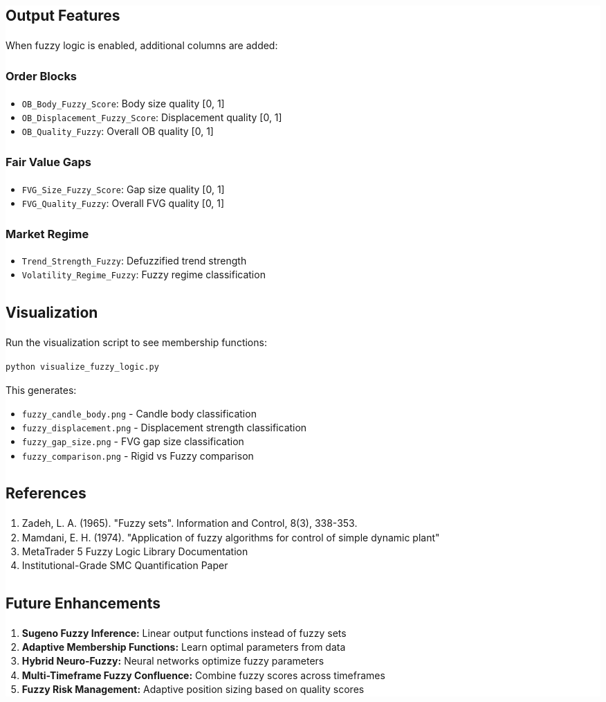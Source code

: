 ## Output Features

When fuzzy logic is enabled, additional columns are added:

### Order Blocks
- `OB_Body_Fuzzy_Score`: Body size quality [0, 1]
- `OB_Displacement_Fuzzy_Score`: Displacement quality [0, 1]
- `OB_Quality_Fuzzy`: Overall OB quality [0, 1]

### Fair Value Gaps
- `FVG_Size_Fuzzy_Score`: Gap size quality [0, 1]
- `FVG_Quality_Fuzzy`: Overall FVG quality [0, 1]

### Market Regime
- `Trend_Strength_Fuzzy`: Defuzzified trend strength
- `Volatility_Regime_Fuzzy`: Fuzzy regime classification

## Visualization

Run the visualization script to see membership functions:

```bash
python visualize_fuzzy_logic.py
```

This generates:
- `fuzzy_candle_body.png` - Candle body classification
- `fuzzy_displacement.png` - Displacement strength classification
- `fuzzy_gap_size.png` - FVG gap size classification
- `fuzzy_comparison.png` - Rigid vs Fuzzy comparison

## References

1. Zadeh, L. A. (1965). "Fuzzy sets". Information and Control, 8(3), 338-353.
2. Mamdani, E. H. (1974). "Application of fuzzy algorithms for control of simple dynamic plant"
3. MetaTrader 5 Fuzzy Logic Library Documentation
4. Institutional-Grade SMC Quantification Paper

## Future Enhancements

1. **Sugeno Fuzzy Inference:** Linear output functions instead of fuzzy sets
2. **Adaptive Membership Functions:** Learn optimal parameters from data
3. **Hybrid Neuro-Fuzzy:** Neural networks optimize fuzzy parameters
4. **Multi-Timeframe Fuzzy Confluence:** Combine fuzzy scores across timeframes
5. **Fuzzy Risk Management:** Adaptive position sizing based on quality scores
